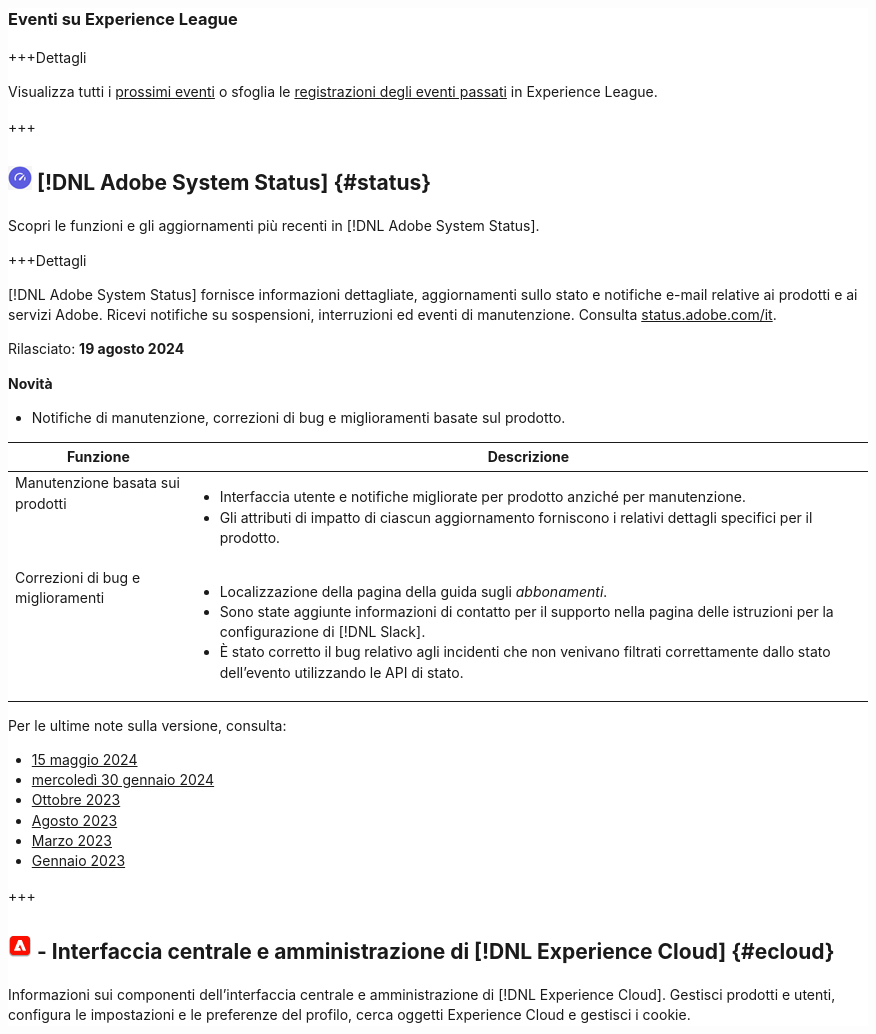 ### Eventi su Experience League

+++Dettagli

Visualizza tutti i [prossimi eventi](https://experienceleague.adobe.com/events/?lang=it) o sfoglia le [registrazioni degli eventi passati](https://experienceleague.adobe.com/it/docs/events/experience-league-recorded-events/overview) in Experience League.

+++

## ![Icona](/assets/system-status.png) [!DNL Adobe System Status] {#status}

Scopri le funzioni e gli aggiornamenti più recenti in [!DNL Adobe System Status].

+++Dettagli

[!DNL Adobe System Status] fornisce informazioni dettagliate, aggiornamenti sullo stato e notifiche e-mail relative ai prodotti e ai servizi Adobe. Ricevi notifiche su sospensioni, interruzioni ed eventi di manutenzione. Consulta [status.adobe.com/it](https://status.adobe.com/it).

Rilasciato: **19 agosto 2024**

**Novità**

* Notifiche di manutenzione, correzioni di bug e miglioramenti basate sul prodotto.

| Funzione | Descrizione |
| ------- | ------- |
| Manutenzione basata sui prodotti | <ul><li>Interfaccia utente e notifiche migliorate per prodotto anziché per manutenzione.</li><li>Gli attributi di impatto di ciascun aggiornamento forniscono i relativi dettagli specifici per il prodotto.</li></ul> |
| Correzioni di bug e miglioramenti | <ul><li>Localizzazione della pagina della guida sugli _abbonamenti_.</li><li>Sono state aggiunte informazioni di contatto per il supporto nella pagina delle istruzioni per la configurazione di [!DNL Slack].</li><li>È stato corretto il bug relativo agli incidenti che non venivano filtrati correttamente dallo stato dell’evento utilizzando le API di stato.</li></ul> |

Per le ultime note sulla versione, consulta:

* [15 maggio 2024](https://experienceleague.adobe.com/it/docs/release-notes/experience-cloud/previous/2024/05152024#status)
* [mercoledì 30 gennaio 2024](https://experienceleague.adobe.com/it/docs/release-notes/experience-cloud/previous/2024/02142024#status)
* [Ottobre 2023](https://experienceleague.adobe.com/it/docs/release-notes/experience-cloud/previous/2023/10042023#status)
* [Agosto 2023](https://experienceleague.adobe.com/it/docs/release-notes/experience-cloud/previous/2023/08092023#status)
* [Marzo 2023](https://experienceleague.adobe.com/it/docs/release-notes/experience-cloud/previous/2023/03082023#status)
* [Gennaio 2023](https://experienceleague.adobe.com/it/docs/release-notes/experience-cloud/previous/2023/02082023#status)

+++

## ![Icona](/assets/ec_appicon_24.png) - Interfaccia centrale e amministrazione di [!DNL Experience Cloud] {#ecloud}

Informazioni sui componenti dell’interfaccia centrale e amministrazione di [!DNL Experience Cloud]. Gestisci prodotti e utenti, configura le impostazioni e le preferenze del profilo, cerca oggetti Experience Cloud e gestisci i cookie.
